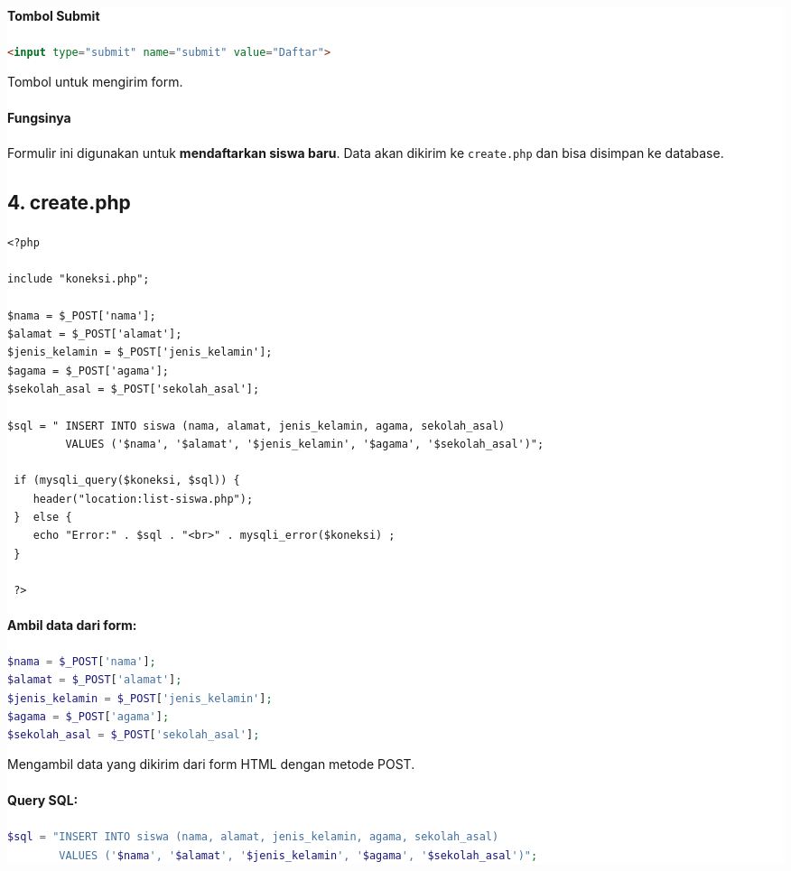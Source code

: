 ####  Tombol Submit

```html
<input type="submit" name="submit" value="Daftar">
```

Tombol untuk mengirim form.

#### Fungsinya

Formulir ini digunakan untuk **mendaftarkan siswa baru**. Data akan dikirim ke `create.php` dan bisa disimpan ke database.

## 4. create.php
```
<?php

include "koneksi.php";

$nama = $_POST['nama'];
$alamat = $_POST['alamat'];
$jenis_kelamin = $_POST['jenis_kelamin'];
$agama = $_POST['agama'];
$sekolah_asal = $_POST['sekolah_asal'];

$sql = " INSERT INTO siswa (nama, alamat, jenis_kelamin, agama, sekolah_asal)
         VALUES ('$nama', '$alamat', '$jenis_kelamin', '$agama', '$sekolah_asal')";

 if (mysqli_query($koneksi, $sql)) {
    header("location:list-siswa.php");
 }  else {
    echo "Error:" . $sql . "<br>" . mysqli_error($koneksi) ;
 }  
 
 ?>
 ```
####  Ambil data dari form:

```php
$nama = $_POST['nama'];
$alamat = $_POST['alamat'];
$jenis_kelamin = $_POST['jenis_kelamin'];
$agama = $_POST['agama'];
$sekolah_asal = $_POST['sekolah_asal'];
```

Mengambil data yang dikirim dari form HTML dengan metode POST.


####  Query SQL:

```php
$sql = "INSERT INTO siswa (nama, alamat, jenis_kelamin, agama, sekolah_asal)
        VALUES ('$nama', '$alamat', '$jenis_kelamin', '$agama', '$sekolah_asal')";
```
